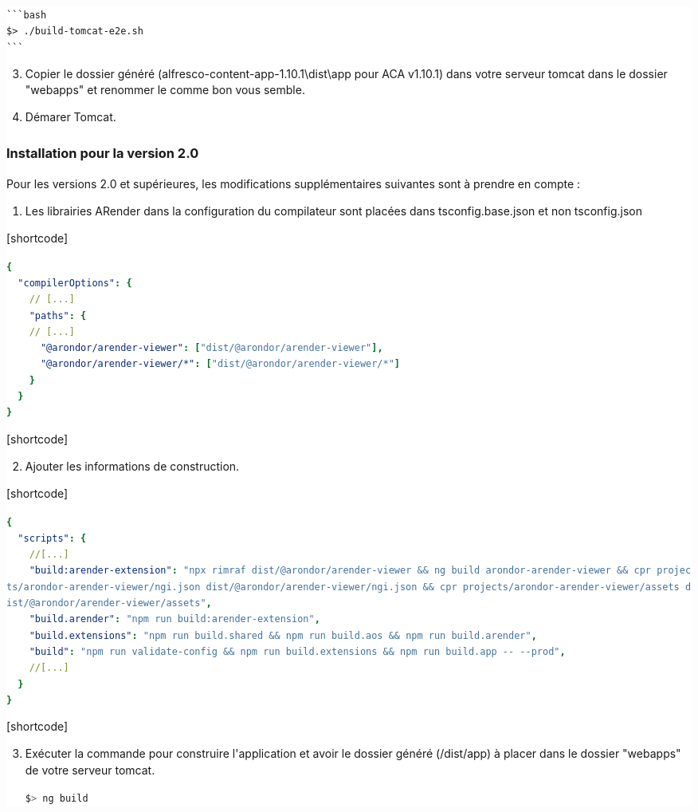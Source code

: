     ```bash
    $> ./build-tomcat-e2e.sh
    ```

3. Copier le dossier généré (alfresco-content-app-1.10.1\dist\app pour ACA v1.10.1) dans votre serveur tomcat dans le dossier "webapps" et renommer le comme bon vous semble.

4. Démarer Tomcat.

### Installation pour la version 2.0

Pour les versions 2.0 et supérieures, les modifications supplémentaires suivantes sont à prendre en compte :

1. Les librairies ARender dans la configuration du compilateur sont placées dans tsconfig.base.json et non tsconfig.json

[shortcode]

```yaml
{
  "compilerOptions": {
    // [...]
    "paths": {
    // [...]
      "@arondor/arender-viewer": ["dist/@arondor/arender-viewer"],
      "@arondor/arender-viewer/*": ["dist/@arondor/arender-viewer/*"]
    }
  }
}
```

[shortcode]

2. Ajouter les informations de construction.

[shortcode]

```yml
{
  "scripts": {
    //[...]
    "build:arender-extension": "npx rimraf dist/@arondor/arender-viewer && ng build arondor-arender-viewer && cpr projects/arondor-arender-viewer/ngi.json dist/@arondor/arender-viewer/ngi.json && cpr projects/arondor-arender-viewer/assets dist/@arondor/arender-viewer/assets",
    "build.arender": "npm run build:arender-extension",
    "build.extensions": "npm run build.shared && npm run build.aos && npm run build.arender",
    "build": "npm run validate-config && npm run build.extensions && npm run build.app -- --prod",
    //[...]
  }
}
```

[shortcode]

3. Exécuter la commande pour construire l'application et avoir le dossier généré (/dist/app) à placer dans le dossier "webapps" de votre serveur tomcat.

    ```bash
    $> ng build
    ```
